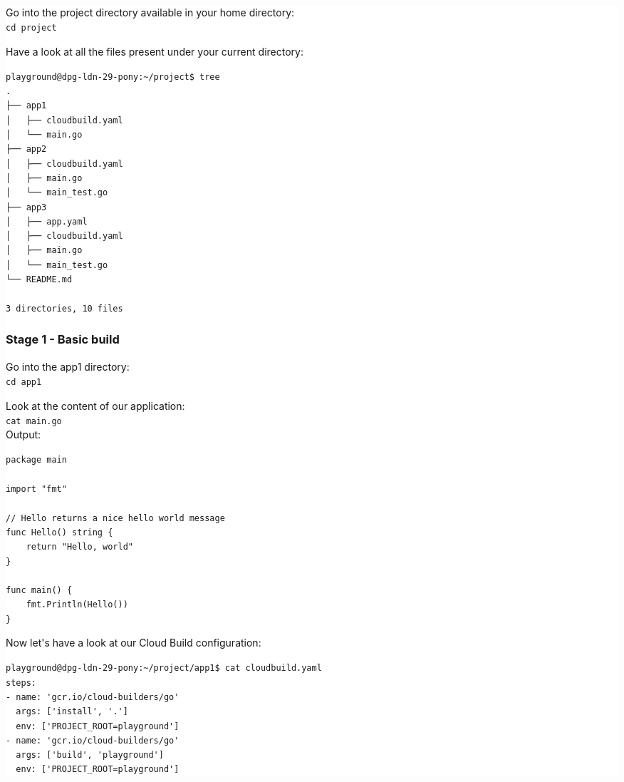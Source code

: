 Go into the project directory available in your home directory:  
`cd project`

Have a look at all the files present under your current directory:  
```
playground@dpg-ldn-29-pony:~/project$ tree
.
├── app1
│   ├── cloudbuild.yaml
│   └── main.go
├── app2
│   ├── cloudbuild.yaml
│   ├── main.go
│   └── main_test.go
├── app3
│   ├── app.yaml
│   ├── cloudbuild.yaml
│   ├── main.go
│   └── main_test.go
└── README.md

3 directories, 10 files
```

### Stage 1 - Basic build
Go into the app1 directory:  
`cd app1`  

Look at the content of our application:  
`cat main.go`  
Output:  
```
package main

import "fmt"

// Hello returns a nice hello world message
func Hello() string {
	return "Hello, world"
}

func main() {
	fmt.Println(Hello())
}
```

Now let's have a look at our Cloud Build configuration:  
```
playground@dpg-ldn-29-pony:~/project/app1$ cat cloudbuild.yaml
steps:
- name: 'gcr.io/cloud-builders/go'
  args: ['install', '.']
  env: ['PROJECT_ROOT=playground']
- name: 'gcr.io/cloud-builders/go'
  args: ['build', 'playground']
  env: ['PROJECT_ROOT=playground']
```
